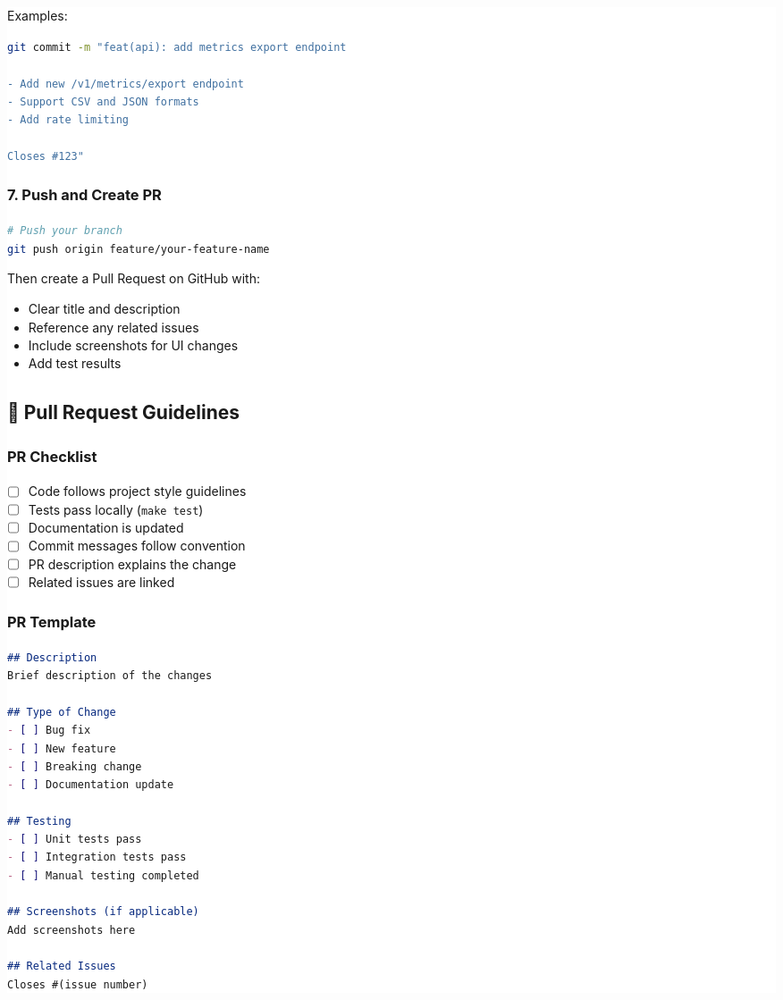 Examples:
```bash
git commit -m "feat(api): add metrics export endpoint

- Add new /v1/metrics/export endpoint
- Support CSV and JSON formats
- Add rate limiting

Closes #123"
```

### 7. Push and Create PR

```bash
# Push your branch
git push origin feature/your-feature-name
```

Then create a Pull Request on GitHub with:
- Clear title and description
- Reference any related issues
- Include screenshots for UI changes
- Add test results

## 📝 Pull Request Guidelines

### PR Checklist

- [ ] Code follows project style guidelines
- [ ] Tests pass locally (`make test`)
- [ ] Documentation is updated
- [ ] Commit messages follow convention
- [ ] PR description explains the change
- [ ] Related issues are linked

### PR Template

```markdown
## Description
Brief description of the changes

## Type of Change
- [ ] Bug fix
- [ ] New feature
- [ ] Breaking change
- [ ] Documentation update

## Testing
- [ ] Unit tests pass
- [ ] Integration tests pass
- [ ] Manual testing completed

## Screenshots (if applicable)
Add screenshots here

## Related Issues
Closes #(issue number)
```
